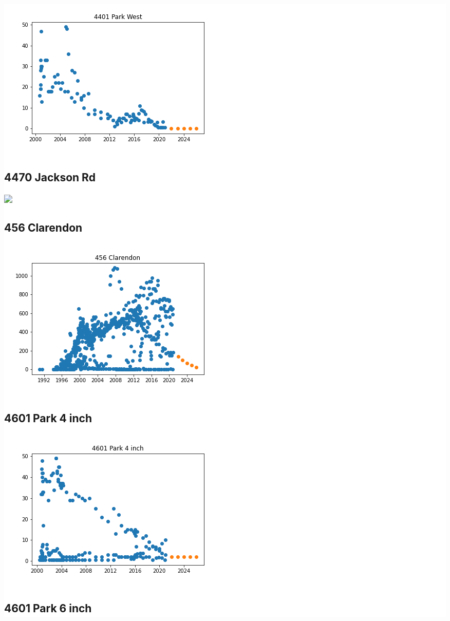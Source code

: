 ![](fig/4401_Park_West.png)
## 4470 Jackson Rd

![](./fig/4470_Jackson_Rd.png)
## 456 Clarendon

![](fig/456_Clarendon.png)
## 4601 Park 4 inch

![](fig/4601_Park_4_inch.png)
## 4601 Park 6 inch
